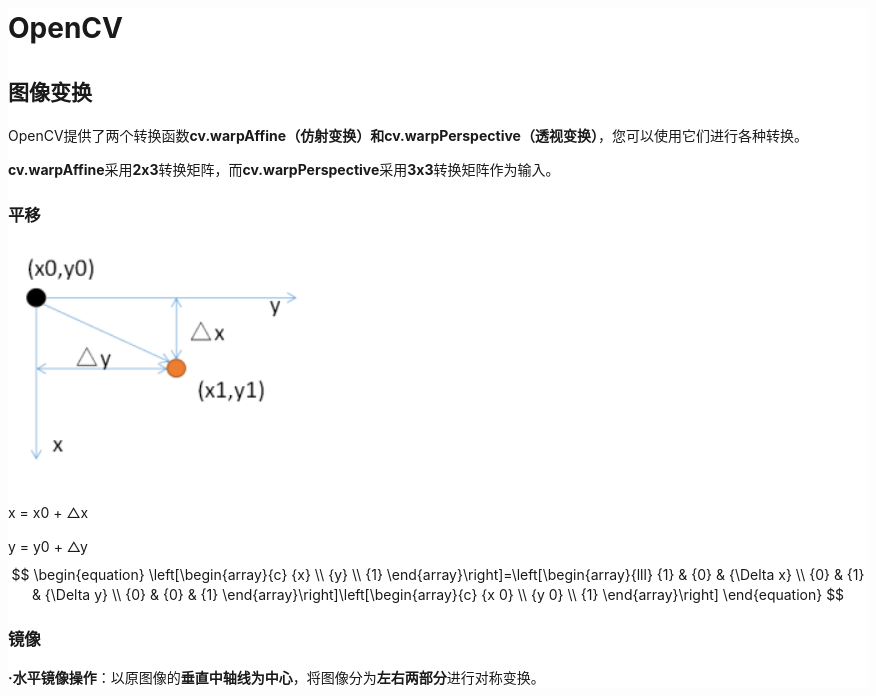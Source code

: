 # OpenCV

## 图像变换

OpenCV提供了两个转换函数**cv.warpAffine（仿射变换）**和**cv.warpPerspective（透视变换）**，您可以使用它们进行各种转换。

**cv.warpAffine**采用**2x3**转换矩阵，而**cv.warpPerspective**采用**3x3**转换矩阵作为输入。



### 平移

![image-20200207034413675](images/OpenCV.assets/image-20200207034413675.png)

x = x0 + △x

y = y0 + △y
$$
\begin{equation}
\left[\begin{array}{c}
{x} \\
{y} \\
{1}
\end{array}\right]=\left[\begin{array}{lll}
{1} & {0} & {\Delta x} \\
{0} & {1} & {\Delta y} \\
{0} & {0} & {1}
\end{array}\right]\left[\begin{array}{c}
{x 0} \\
{y 0} \\
{1}
\end{array}\right]
\end{equation}
$$


### 镜像

**·水平镜像操作**：以原图像的**垂直中轴线为中心**，将图像分为**左右两部分**进行对称变换。
